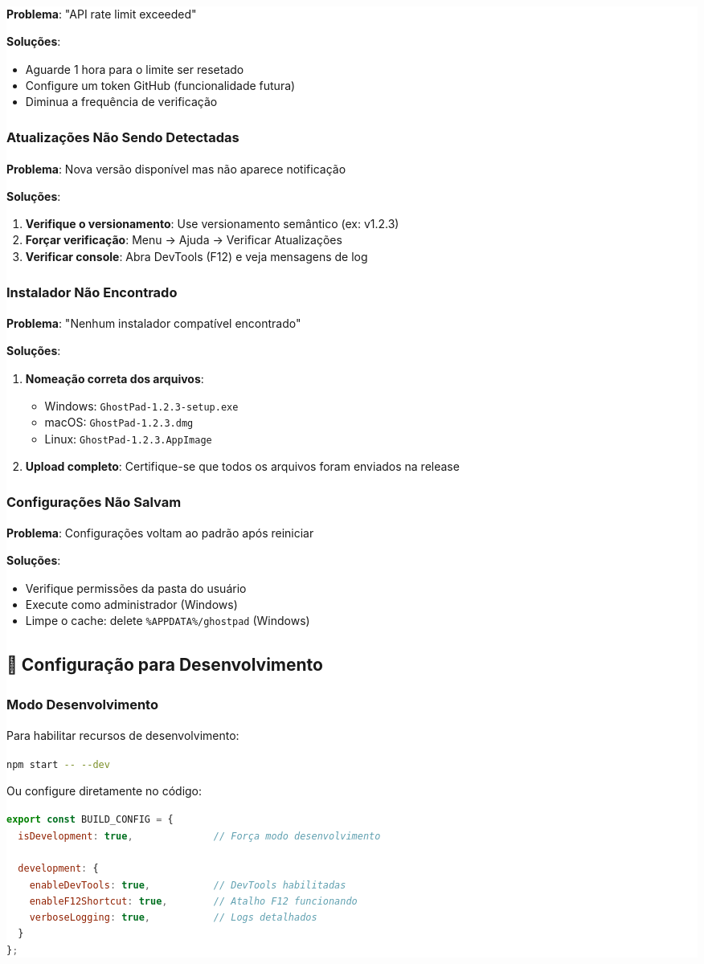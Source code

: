 **Problema**: "API rate limit exceeded"

**Soluções**:
- Aguarde 1 hora para o limite ser resetado
- Configure um token GitHub (funcionalidade futura)
- Diminua a frequência de verificação

### Atualizações Não Sendo Detectadas

**Problema**: Nova versão disponível mas não aparece notificação

**Soluções**:

1. **Verifique o versionamento**: Use versionamento semântico (ex: v1.2.3)
2. **Forçar verificação**: Menu → Ajuda → Verificar Atualizações
3. **Verificar console**: Abra DevTools (F12) e veja mensagens de log

### Instalador Não Encontrado

**Problema**: "Nenhum instalador compatível encontrado"

**Soluções**:

1. **Nomeação correta dos arquivos**:
   - Windows: `GhostPad-1.2.3-setup.exe`
   - macOS: `GhostPad-1.2.3.dmg`
   - Linux: `GhostPad-1.2.3.AppImage`

2. **Upload completo**: Certifique-se que todos os arquivos foram enviados na release

### Configurações Não Salvam

**Problema**: Configurações voltam ao padrão após reiniciar

**Soluções**:
- Verifique permissões da pasta do usuário
- Execute como administrador (Windows)
- Limpe o cache: delete `%APPDATA%/ghostpad` (Windows)

## 🔧 Configuração para Desenvolvimento

### Modo Desenvolvimento

Para habilitar recursos de desenvolvimento:

```bash
npm start -- --dev
```

Ou configure diretamente no código:

```javascript
export const BUILD_CONFIG = {
  isDevelopment: true,              // Força modo desenvolvimento
  
  development: {
    enableDevTools: true,           // DevTools habilitadas
    enableF12Shortcut: true,        // Atalho F12 funcionando
    verboseLogging: true,           // Logs detalhados
  }
};
```
